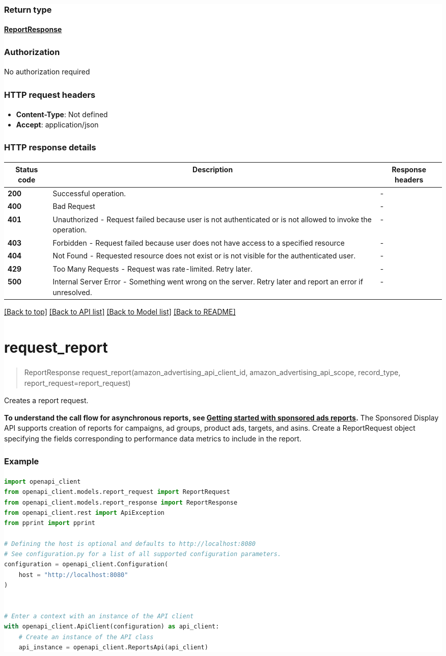 ### Return type

[**ReportResponse**](ReportResponse.md)

### Authorization

No authorization required

### HTTP request headers

 - **Content-Type**: Not defined
 - **Accept**: application/json

### HTTP response details

| Status code | Description | Response headers |
|-------------|-------------|------------------|
**200** | Successful operation. |  -  |
**400** | Bad Request |  -  |
**401** | Unauthorized - Request failed because user is not authenticated or is not allowed to invoke the operation. |  -  |
**403** | Forbidden - Request failed because user does not have access to a specified resource |  -  |
**404** | Not Found - Requested resource does not exist or is not visible for the authenticated user. |  -  |
**429** | Too Many Requests - Request was rate-limited. Retry later. |  -  |
**500** | Internal Server Error - Something went wrong on the server. Retry later and report an error if unresolved. |  -  |

[[Back to top]](#) [[Back to API list]](../README.md#documentation-for-api-endpoints) [[Back to Model list]](../README.md#documentation-for-models) [[Back to README]](../README.md)

# **request_report**
> ReportResponse request_report(amazon_advertising_api_client_id, amazon_advertising_api_scope, record_type, report_request=report_request)

Creates a report request.

**To understand the call flow for asynchronous reports, see [Getting started with sponsored ads reports](/API/docs/en-us/guides/reporting/v2/sponsored-ads-reports).**  The Sponsored Display API supports creation of reports for campaigns, ad groups, product ads, targets, and asins. Create a ReportRequest object specifying the fields corresponding to performance data metrics to include in the report.

### Example


```python
import openapi_client
from openapi_client.models.report_request import ReportRequest
from openapi_client.models.report_response import ReportResponse
from openapi_client.rest import ApiException
from pprint import pprint

# Defining the host is optional and defaults to http://localhost:8080
# See configuration.py for a list of all supported configuration parameters.
configuration = openapi_client.Configuration(
    host = "http://localhost:8080"
)


# Enter a context with an instance of the API client
with openapi_client.ApiClient(configuration) as api_client:
    # Create an instance of the API class
    api_instance = openapi_client.ReportsApi(api_client)
```